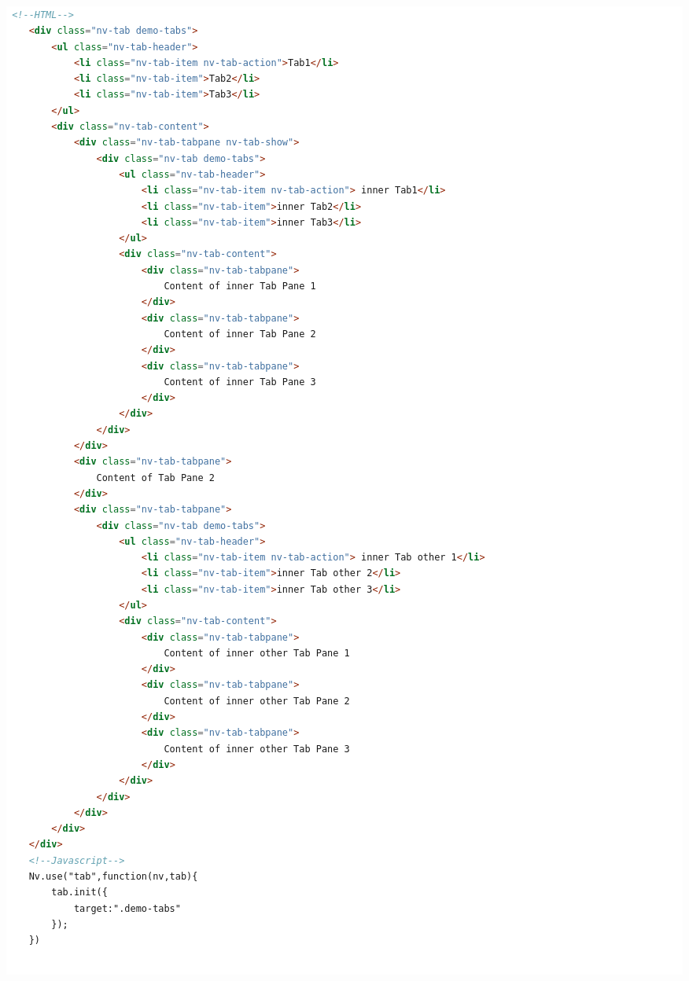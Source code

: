 ```html
 <!--HTML-->
    <div class="nv-tab demo-tabs">
        <ul class="nv-tab-header">
            <li class="nv-tab-item nv-tab-action">Tab1</li>
            <li class="nv-tab-item">Tab2</li>
            <li class="nv-tab-item">Tab3</li>
        </ul>
        <div class="nv-tab-content">
            <div class="nv-tab-tabpane nv-tab-show">
                <div class="nv-tab demo-tabs">
                    <ul class="nv-tab-header">
                        <li class="nv-tab-item nv-tab-action"> inner Tab1</li>
                        <li class="nv-tab-item">inner Tab2</li>
                        <li class="nv-tab-item">inner Tab3</li>
                    </ul>
                    <div class="nv-tab-content">
                        <div class="nv-tab-tabpane">
                            Content of inner Tab Pane 1
                        </div>
                        <div class="nv-tab-tabpane">
                            Content of inner Tab Pane 2
                        </div>
                        <div class="nv-tab-tabpane">
                            Content of inner Tab Pane 3
                        </div>
                    </div>
                </div>
            </div>
            <div class="nv-tab-tabpane">
                Content of Tab Pane 2
            </div>
            <div class="nv-tab-tabpane">
                <div class="nv-tab demo-tabs">
                    <ul class="nv-tab-header">
                        <li class="nv-tab-item nv-tab-action"> inner Tab other 1</li>
                        <li class="nv-tab-item">inner Tab other 2</li>
                        <li class="nv-tab-item">inner Tab other 3</li>
                    </ul>
                    <div class="nv-tab-content">
                        <div class="nv-tab-tabpane">
                            Content of inner other Tab Pane 1
                        </div>
                        <div class="nv-tab-tabpane">
                            Content of inner other Tab Pane 2
                        </div>
                        <div class="nv-tab-tabpane">
                            Content of inner other Tab Pane 3
                        </div>
                    </div>
                </div>
            </div>
        </div>
    </div>
    <!--Javascript-->
    Nv.use("tab",function(nv,tab){
        tab.init({
            target:".demo-tabs"
        });
    })
```
<br/>
